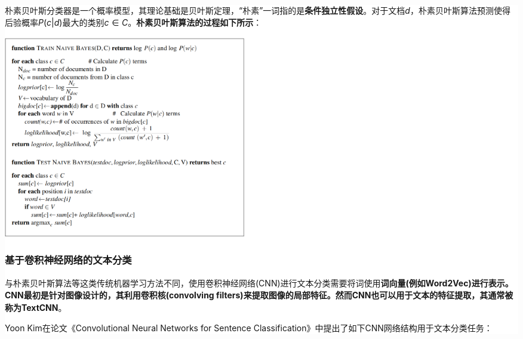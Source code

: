 朴素贝叶斯分类器是一个概率模型，其理论基础是贝叶斯定理，“朴素”一词指的是**条件独立性假设**。对于文档$d$，朴素贝叶斯算法预测使得后验概率$P(c|d)$最大的类别$c\in C$。**朴素贝叶斯算法的过程如下所示**：

<img src="images/image-20200417082740628.png" style="zoom: 40%;" />

### 基于卷积神经网络的文本分类

与朴素贝叶斯算法等这类传统机器学习方法不同，使用卷积神经网络(CNN)进行文本分类需要将词使用**词向量(例如Word2Vec)**进行表示。CNN最初是针对图像设计的，其利用卷积核(convolving filters)来提取图像的局部特征。然而CNN也可以用于文本的特征提取，其通常被称为**TextCNN**。

Yoon Kim在论文《Convolutional Neural Networks for Sentence Classification》中提出了如下CNN网络结构用于文本分类任务：
